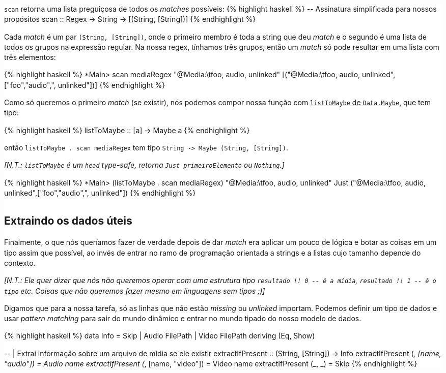 `scan` retorna uma lista preguiçosa de todos os _matches_ possíveis:
{% highlight haskell %}
-- Assinatura simplificada para nossos propósitos
scan :: Regex -> String -> [(String, [String])]
{% endhighlight %}

Cada _match_ é um par `(String, [String])`, onde o primeiro membro é toda a
string que deu _match_ e o segundo é uma lista de todos os grupos na expressão
regular. Na nossa regex, tínhamos três grupos, então um _match_ só pode resultar
em uma lista com três elementos:

{% highlight haskell %}
*Main> scan mediaRegex "@Media:\tfoo, audio, unlinked"
[("@Media:\tfoo, audio, unlinked",["foo","audio",", unlinked"])]
{% endhighlight %}

Como só queremos o primeiro _match_ (se existir), nós podemos compor nossa
função com
[`listToMaybe` de `Data.Maybe`](https://hackage.haskell.org/package/base-4.8.1.0/docs/Data-Maybe.html#v:listToMaybe),
que tem tipo:

{% highlight haskell %}
listToMaybe :: [a] -> Maybe a
{% endhighlight %}

então `listToMaybe . scan mediaRegex` tem tipo `String -> Maybe (String, [String])`.

_[N.T.: `listToMaybe` é um `head` type-safe, retorna `Just primeiroElemento` ou
`Nothing`.]_

{% highlight haskell %}
*Main> (listToMaybe . scan mediaRegex) "@Media:\tfoo, audio, unlinked"
Just ("@Media:\tfoo, audio, unlinked",["foo","audio",", unlinked"])
{% endhighlight %}

## Extraindo os dados úteis

Finalmente, o que nós queríamos fazer de verdade depois de dar _match_ era
aplicar um pouco de lógica e botar as coisas em um tipo assim que possível, ao
invés de entrar no ramo de programação orientada a strings e a listas cujo
tamanho depende do contexto.

_[N.T.: Ele quer dizer que nós não queremos operar com uma estrutura tipo
`resultado !! 0 -- é a mídia`, `resultado !! 1 -- é o tipo` etc. Coisas que não
queremos fazer mesmo em linguagens sem tipos ;)]_

Digamos que para a nossa tarefa, só as linhas que não estão _missing_ ou
_unlinked_ importam. Podemos definir um tipo de dados e usar _pattern matching_
para sair do mundo dinâmico e entrar no mundo tipado do nosso modelo de dados.

{% highlight haskell %}
data Info =
    Skip
  | Audio FilePath
  | Video FilePath
    deriving (Eq, Show)

-- | Extrai informação sobre um arquivo de mídia se ele existir
extractIfPresent :: (String, [String]) -> Info
extractIfPresent (_, [name, "audio"]) = Audio name
extractIfPresent (_, [name, "video"]) = Video name
extractIfPresent (_, _) = Skip
{% endhighlight %}
